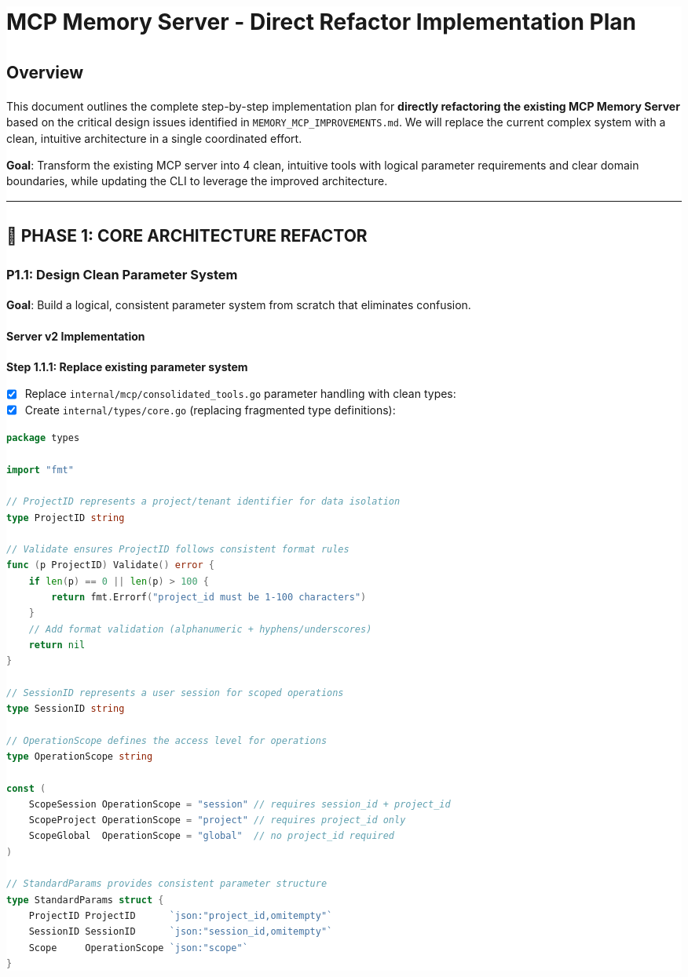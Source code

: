 # MCP Memory Server - Direct Refactor Implementation Plan

## Overview

This document outlines the complete step-by-step implementation plan for **directly refactoring the existing MCP Memory Server** based on the critical design issues identified in `MEMORY_MCP_IMPROVEMENTS.md`. We will replace the current complex system with a clean, intuitive architecture in a single coordinated effort.

**Goal**: Transform the existing MCP server into 4 clean, intuitive tools with logical parameter requirements and clear domain boundaries, while updating the CLI to leverage the improved architecture.

---

## 🎯 **PHASE 1: CORE ARCHITECTURE REFACTOR**

### **P1.1: Design Clean Parameter System**

**Goal**: Build a logical, consistent parameter system from scratch that eliminates confusion.

#### **Server v2 Implementation**

**Step 1.1.1: Replace existing parameter system**
- [x] Replace `internal/mcp/consolidated_tools.go` parameter handling with clean types:
- [x] Create `internal/types/core.go` (replacing fragmented type definitions):
```go
package types

import "fmt"

// ProjectID represents a project/tenant identifier for data isolation
type ProjectID string

// Validate ensures ProjectID follows consistent format rules
func (p ProjectID) Validate() error {
    if len(p) == 0 || len(p) > 100 {
        return fmt.Errorf("project_id must be 1-100 characters")
    }
    // Add format validation (alphanumeric + hyphens/underscores)
    return nil
}

// SessionID represents a user session for scoped operations
type SessionID string

// OperationScope defines the access level for operations
type OperationScope string

const (
    ScopeSession OperationScope = "session" // requires session_id + project_id
    ScopeProject OperationScope = "project" // requires project_id only  
    ScopeGlobal  OperationScope = "global"  // no project_id required
)

// StandardParams provides consistent parameter structure
type StandardParams struct {
    ProjectID ProjectID      `json:"project_id,omitempty"`
    SessionID SessionID      `json:"session_id,omitempty"`
    Scope     OperationScope `json:"scope"`
}
```
